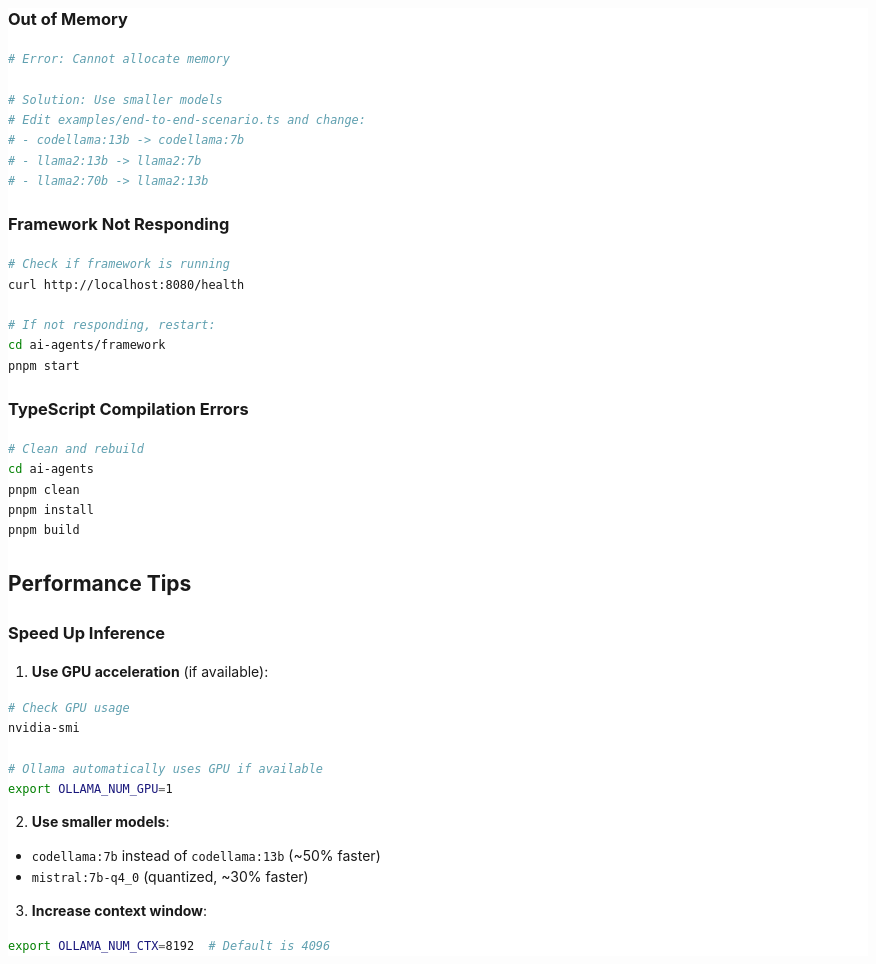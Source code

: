 ### Out of Memory

```bash
# Error: Cannot allocate memory

# Solution: Use smaller models
# Edit examples/end-to-end-scenario.ts and change:
# - codellama:13b -> codellama:7b
# - llama2:13b -> llama2:7b
# - llama2:70b -> llama2:13b
```

### Framework Not Responding

```bash
# Check if framework is running
curl http://localhost:8080/health

# If not responding, restart:
cd ai-agents/framework
pnpm start
```

### TypeScript Compilation Errors

```bash
# Clean and rebuild
cd ai-agents
pnpm clean
pnpm install
pnpm build
```

## Performance Tips

### Speed Up Inference

1. **Use GPU acceleration** (if available):
```bash
# Check GPU usage
nvidia-smi

# Ollama automatically uses GPU if available
export OLLAMA_NUM_GPU=1
```

2. **Use smaller models**:
- `codellama:7b` instead of `codellama:13b` (~50% faster)
- `mistral:7b-q4_0` (quantized, ~30% faster)

3. **Increase context window**:
```bash
export OLLAMA_NUM_CTX=8192  # Default is 4096
```
